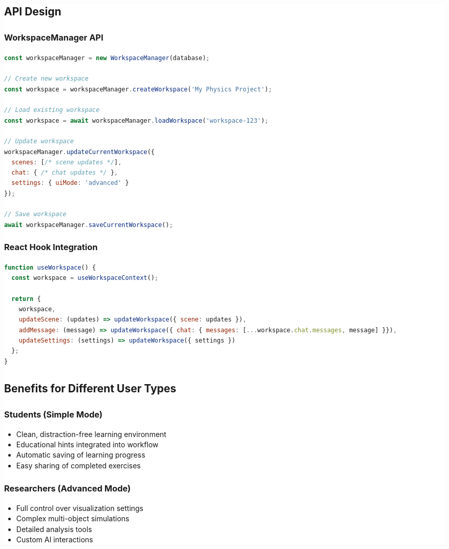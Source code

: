 ## API Design

### WorkspaceManager API
```javascript
const workspaceManager = new WorkspaceManager(database);

// Create new workspace
const workspace = workspaceManager.createWorkspace('My Physics Project');

// Load existing workspace
const workspace = await workspaceManager.loadWorkspace('workspace-123');

// Update workspace
workspaceManager.updateCurrentWorkspace({
  scenes: [/* scene updates */],
  chat: { /* chat updates */ },
  settings: { uiMode: 'advanced' }
});

// Save workspace
await workspaceManager.saveCurrentWorkspace();
```

### React Hook Integration
```javascript
function useWorkspace() {
  const workspace = useWorkspaceContext();

  return {
    workspace,
    updateScene: (updates) => updateWorkspace({ scene: updates }),
    addMessage: (message) => updateWorkspace({ chat: { messages: [...workspace.chat.messages, message] }}),
    updateSettings: (settings) => updateWorkspace({ settings })
  };
}
```

## Benefits for Different User Types

### Students (Simple Mode)
- Clean, distraction-free learning environment
- Educational hints integrated into workflow
- Automatic saving of learning progress
- Easy sharing of completed exercises

### Researchers (Advanced Mode)
- Full control over visualization settings
- Complex multi-object simulations
- Detailed analysis tools
- Custom AI interactions
